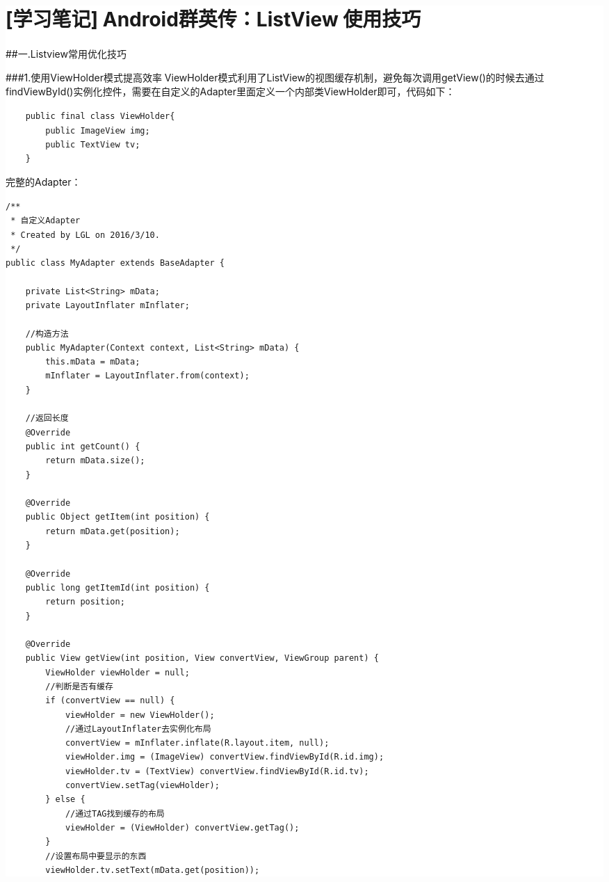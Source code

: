 ﻿# [学习笔记] Android群英传：ListView 使用技巧

##一.Listview常用优化技巧

###1.使用ViewHolder模式提高效率
ViewHolder模式利用了ListView的视图缓存机制，避免每次调用getView()的时候去通过findViewById()实例化控件，需要在自定义的Adapter里面定义一个内部类ViewHolder即可，代码如下：

```
	public final class ViewHolder{
        public ImageView img;
        public TextView tv;
    }
```

完整的Adapter：

```
/**
 * 自定义Adapter
 * Created by LGL on 2016/3/10.
 */
public class MyAdapter extends BaseAdapter {

    private List<String> mData;
    private LayoutInflater mInflater;

    //构造方法
    public MyAdapter(Context context, List<String> mData) {
        this.mData = mData;
        mInflater = LayoutInflater.from(context);
    }

    //返回长度
    @Override
    public int getCount() {
        return mData.size();
    }

    @Override
    public Object getItem(int position) {
        return mData.get(position);
    }

    @Override
    public long getItemId(int position) {
        return position;
    }

    @Override
    public View getView(int position, View convertView, ViewGroup parent) {
        ViewHolder viewHolder = null;
        //判断是否有缓存
        if (convertView == null) {
            viewHolder = new ViewHolder();
            //通过LayoutInflater去实例化布局
            convertView = mInflater.inflate(R.layout.item, null);
            viewHolder.img = (ImageView) convertView.findViewById(R.id.img);
            viewHolder.tv = (TextView) convertView.findViewById(R.id.tv);
            convertView.setTag(viewHolder);
        } else {
            //通过TAG找到缓存的布局
            viewHolder = (ViewHolder) convertView.getTag();
        }
        //设置布局中要显示的东西
        viewHolder.tv.setText(mData.get(position));
```